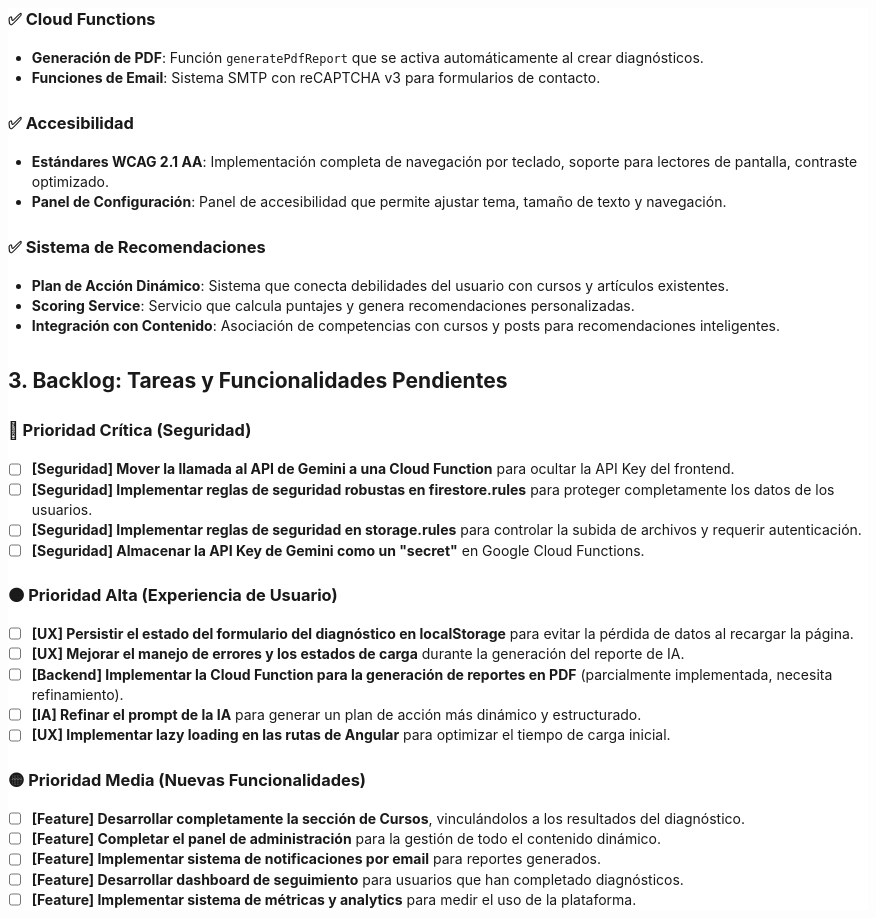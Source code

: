 ### ✅ Cloud Functions
- **Generación de PDF**: Función `generatePdfReport` que se activa automáticamente al crear diagnósticos.
- **Funciones de Email**: Sistema SMTP con reCAPTCHA v3 para formularios de contacto.

### ✅ Accesibilidad
- **Estándares WCAG 2.1 AA**: Implementación completa de navegación por teclado, soporte para lectores de pantalla, contraste optimizado.
- **Panel de Configuración**: Panel de accesibilidad que permite ajustar tema, tamaño de texto y navegación.

### ✅ Sistema de Recomendaciones
- **Plan de Acción Dinámico**: Sistema que conecta debilidades del usuario con cursos y artículos existentes.
- **Scoring Service**: Servicio que calcula puntajes y genera recomendaciones personalizadas.
- **Integración con Contenido**: Asociación de competencias con cursos y posts para recomendaciones inteligentes.

## 3. Backlog: Tareas y Funcionalidades Pendientes

### 🔴 Prioridad Crítica (Seguridad)

- [ ] **[Seguridad] Mover la llamada al API de Gemini a una Cloud Function** para ocultar la API Key del frontend.
- [ ] **[Seguridad] Implementar reglas de seguridad robustas en firestore.rules** para proteger completamente los datos de los usuarios.
- [ ] **[Seguridad] Implementar reglas de seguridad en storage.rules** para controlar la subida de archivos y requerir autenticación.
- [ ] **[Seguridad] Almacenar la API Key de Gemini como un "secret"** en Google Cloud Functions.

### 🟠 Prioridad Alta (Experiencia de Usuario)

- [ ] **[UX] Persistir el estado del formulario del diagnóstico en localStorage** para evitar la pérdida de datos al recargar la página.
- [ ] **[UX] Mejorar el manejo de errores y los estados de carga** durante la generación del reporte de IA.
- [ ] **[Backend] Implementar la Cloud Function para la generación de reportes en PDF** (parcialmente implementada, necesita refinamiento).
- [ ] **[IA] Refinar el prompt de la IA** para generar un plan de acción más dinámico y estructurado.
- [ ] **[UX] Implementar lazy loading en las rutas de Angular** para optimizar el tiempo de carga inicial.

### 🟡 Prioridad Media (Nuevas Funcionalidades)

- [ ] **[Feature] Desarrollar completamente la sección de Cursos**, vinculándolos a los resultados del diagnóstico.
- [ ] **[Feature] Completar el panel de administración** para la gestión de todo el contenido dinámico.
- [ ] **[Feature] Implementar sistema de notificaciones por email** para reportes generados.
- [ ] **[Feature] Desarrollar dashboard de seguimiento** para usuarios que han completado diagnósticos.
- [ ] **[Feature] Implementar sistema de métricas y analytics** para medir el uso de la plataforma.
